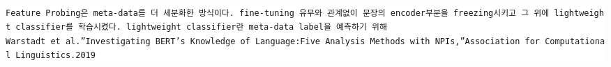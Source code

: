     Feature Probing은 meta-data를 더 세분화한 방식이다. fine-tuning 유무와 관계없이 문장의 encoder부분을 freezing시키고 그 위에 lightweight classifier를 학습시켰다. lightweight classifier란 meta-data label을 예측하기 위해
    Warstadt et al.”Investigating BERT’s Knowledge of Language:Five Analysis Methods with NPIs,”Association for Computational Linguistics.2019
    



